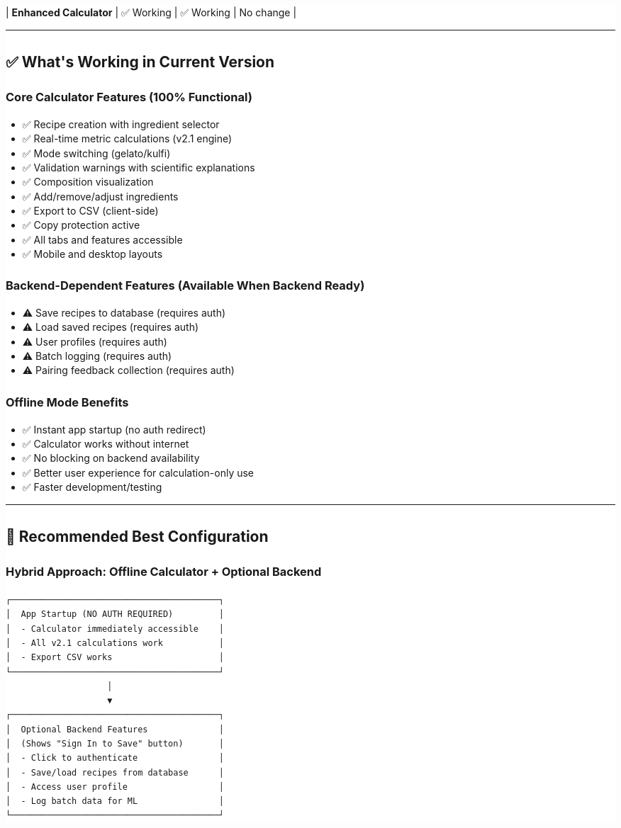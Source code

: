 | **Enhanced Calculator** | ✅ Working | ✅ Working | No change |

---

## ✅ What's Working in Current Version

### Core Calculator Features (100% Functional)
- ✅ Recipe creation with ingredient selector
- ✅ Real-time metric calculations (v2.1 engine)
- ✅ Mode switching (gelato/kulfi)
- ✅ Validation warnings with scientific explanations
- ✅ Composition visualization
- ✅ Add/remove/adjust ingredients
- ✅ Export to CSV (client-side)
- ✅ Copy protection active
- ✅ All tabs and features accessible
- ✅ Mobile and desktop layouts

### Backend-Dependent Features (Available When Backend Ready)
- ⚠️ Save recipes to database (requires auth)
- ⚠️ Load saved recipes (requires auth)
- ⚠️ User profiles (requires auth)
- ⚠️ Batch logging (requires auth)
- ⚠️ Pairing feedback collection (requires auth)

### Offline Mode Benefits
- ✅ Instant app startup (no auth redirect)
- ✅ Calculator works without internet
- ✅ No blocking on backend availability
- ✅ Better user experience for calculation-only use
- ✅ Faster development/testing

---

## 🎯 Recommended Best Configuration

### Hybrid Approach: **Offline Calculator + Optional Backend**

```
┌─────────────────────────────────────────┐
│  App Startup (NO AUTH REQUIRED)         │
│  - Calculator immediately accessible    │
│  - All v2.1 calculations work           │
│  - Export CSV works                     │
└─────────────────────────────────────────┘
                    │
                    ▼
┌─────────────────────────────────────────┐
│  Optional Backend Features              │
│  (Shows "Sign In to Save" button)       │
│  - Click to authenticate                │
│  - Save/load recipes from database      │
│  - Access user profile                  │
│  - Log batch data for ML                │
└─────────────────────────────────────────┘
```

